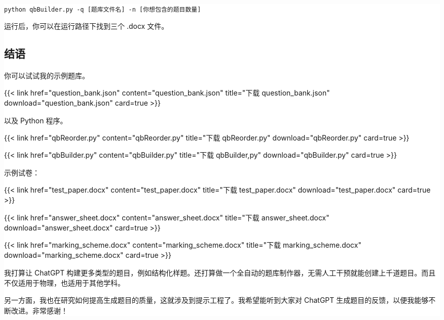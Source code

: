 ```shell
python qbBuilder.py -q [题库文件名] -n [你想包含的题目数量]  
```

运行后，你可以在运行路径下找到三个 .docx 文件。

## 结语

你可以试试我的示例题库。

{{< link href="question_bank.json" content="question_bank.json" title="下载 question_bank.json" download="question_bank.json" card=true >}}

以及 Python 程序。

{{< link href="qbReorder.py" content="qbReorder.py" title="下载 qbReorder.py" download="qbReorder.py" card=true >}}

{{< link href="qbBuilder.py" content="qbBuilder.py" title="下载 qbBuilder,py" download="qbBuilder.py" card=true >}}

示例试卷：

{{< link href="test_paper.docx" content="test_paper.docx" title="下载 test_paper.docx" download="test_paper.docx" card=true >}}

{{< link href="answer_sheet.docx" content="answer_sheet.docx" title="下载 answer_sheet.docx" download="answer_sheet.docx" card=true >}}

{{< link href="marking_scheme.docx" content="marking_scheme.docx" title="下载 marking_scheme.docx" download="marking_scheme.docx" card=true >}}

我打算让 ChatGPT 构建更多类型的题目，例如结构化样题。还打算做一个全自动的题库制作器，无需人工干预就能创建上千道题目。而且不仅适用于物理，也适用于其他学科。

另一方面，我也在研究如何提高生成题目的质量，这就涉及到提示工程了。我希望能听到大家对 ChatGPT 生成题目的反馈，以便我能够不断改进。非常感谢！